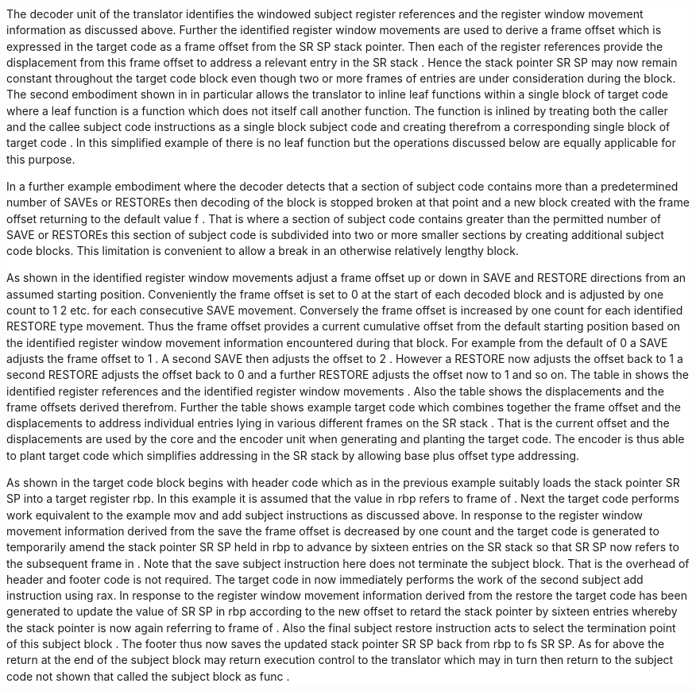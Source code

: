 The decoder unit of the translator identifies the windowed subject register references and the register window movement information as discussed above. Further the identified register window movements are used to derive a frame offset which is expressed in the target code as a frame offset from the SR SP stack pointer. Then each of the register references provide the displacement from this frame offset to address a relevant entry in the SR stack . Hence the stack pointer SR SP may now remain constant throughout the target code block even though two or more frames of entries are under consideration during the block. The second embodiment shown in in particular allows the translator to inline leaf functions within a single block of target code where a leaf function is a function which does not itself call another function. The function is inlined by treating both the caller and the callee subject code instructions as a single block subject code and creating therefrom a corresponding single block of target code . In this simplified example of there is no leaf function but the operations discussed below are equally applicable for this purpose.

In a further example embodiment where the decoder detects that a section of subject code contains more than a predetermined number of SAVEs or RESTOREs then decoding of the block is stopped broken at that point and a new block created with the frame offset returning to the default value f . That is where a section of subject code contains greater than the permitted number of SAVE or RESTOREs this section of subject code is subdivided into two or more smaller sections by creating additional subject code blocks. This limitation is convenient to allow a break in an otherwise relatively lengthy block.

As shown in the identified register window movements adjust a frame offset up or down in SAVE and RESTORE directions from an assumed starting position. Conveniently the frame offset is set to 0 at the start of each decoded block and is adjusted by one count to 1 2 etc. for each consecutive SAVE movement. Conversely the frame offset is increased by one count for each identified RESTORE type movement. Thus the frame offset provides a current cumulative offset from the default starting position based on the identified register window movement information encountered during that block. For example from the default of 0 a SAVE adjusts the frame offset to 1 . A second SAVE then adjusts the offset to 2 . However a RESTORE now adjusts the offset back to 1 a second RESTORE adjusts the offset back to 0 and a further RESTORE adjusts the offset now to 1 and so on. The table in shows the identified register references and the identified register window movements . Also the table shows the displacements and the frame offsets derived therefrom. Further the table shows example target code which combines together the frame offset and the displacements to address individual entries lying in various different frames on the SR stack . That is the current offset and the displacements are used by the core and the encoder unit when generating and planting the target code. The encoder is thus able to plant target code which simplifies addressing in the SR stack by allowing base plus offset type addressing.

As shown in the target code block begins with header code which as in the previous example suitably loads the stack pointer SR SP into a target register rbp. In this example it is assumed that the value in rbp refers to frame of . Next the target code performs work equivalent to the example mov and add subject instructions as discussed above. In response to the register window movement information derived from the save the frame offset is decreased by one count and the target code is generated to temporarily amend the stack pointer SR SP held in rbp to advance by sixteen entries on the SR stack so that SR SP now refers to the subsequent frame in . Note that the save subject instruction here does not terminate the subject block. That is the overhead of header and footer code is not required. The target code in now immediately performs the work of the second subject add instruction using rax. In response to the register window movement information derived from the restore the target code has been generated to update the value of SR SP in rbp according to the new offset to retard the stack pointer by sixteen entries whereby the stack pointer is now again referring to frame of . Also the final subject restore instruction acts to select the termination point of this subject block . The footer thus now saves the updated stack pointer SR SP back from rbp to fs SR SP. As for above the return at the end of the subject block may return execution control to the translator which may in turn then return to the subject code not shown that called the subject block as func .
